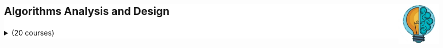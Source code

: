 <a href="/eLearning-Platform-Resources/freecodecamp-courses.md"><img align="right" width="80" src="/logos/algorithms-analysis.png"></img></a>

## Algorithms Analysis and Design

<details><summary>(20 courses)</summary></details>
